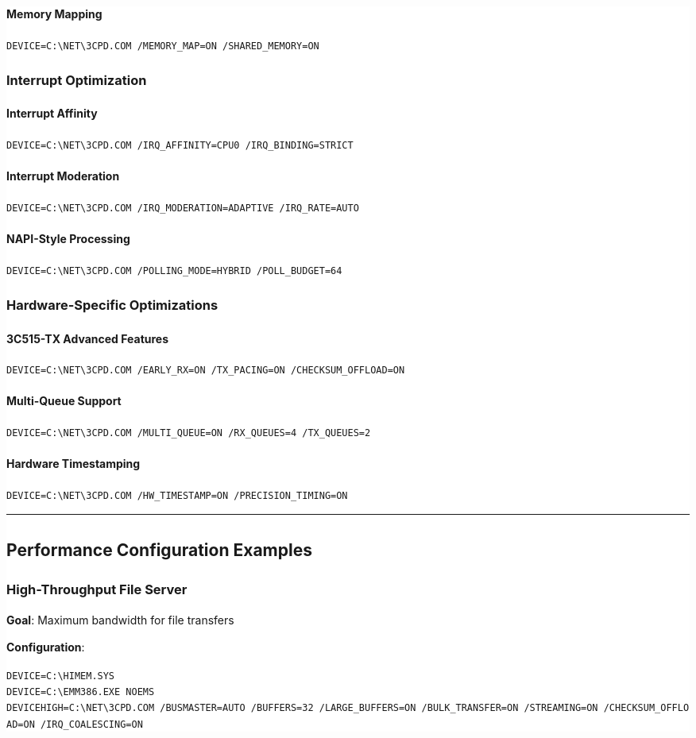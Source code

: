 #### Memory Mapping
```
DEVICE=C:\NET\3CPD.COM /MEMORY_MAP=ON /SHARED_MEMORY=ON
```

### Interrupt Optimization

#### Interrupt Affinity
```
DEVICE=C:\NET\3CPD.COM /IRQ_AFFINITY=CPU0 /IRQ_BINDING=STRICT
```

#### Interrupt Moderation
```
DEVICE=C:\NET\3CPD.COM /IRQ_MODERATION=ADAPTIVE /IRQ_RATE=AUTO
```

#### NAPI-Style Processing
```
DEVICE=C:\NET\3CPD.COM /POLLING_MODE=HYBRID /POLL_BUDGET=64
```

### Hardware-Specific Optimizations

#### 3C515-TX Advanced Features
```
DEVICE=C:\NET\3CPD.COM /EARLY_RX=ON /TX_PACING=ON /CHECKSUM_OFFLOAD=ON
```

#### Multi-Queue Support
```
DEVICE=C:\NET\3CPD.COM /MULTI_QUEUE=ON /RX_QUEUES=4 /TX_QUEUES=2
```

#### Hardware Timestamping
```
DEVICE=C:\NET\3CPD.COM /HW_TIMESTAMP=ON /PRECISION_TIMING=ON
```

---

## Performance Configuration Examples

### High-Throughput File Server

**Goal**: Maximum bandwidth for file transfers

**Configuration**:
```
DEVICE=C:\HIMEM.SYS
DEVICE=C:\EMM386.EXE NOEMS
DEVICEHIGH=C:\NET\3CPD.COM /BUSMASTER=AUTO /BUFFERS=32 /LARGE_BUFFERS=ON /BULK_TRANSFER=ON /STREAMING=ON /CHECKSUM_OFFLOAD=ON /IRQ_COALESCING=ON
```
